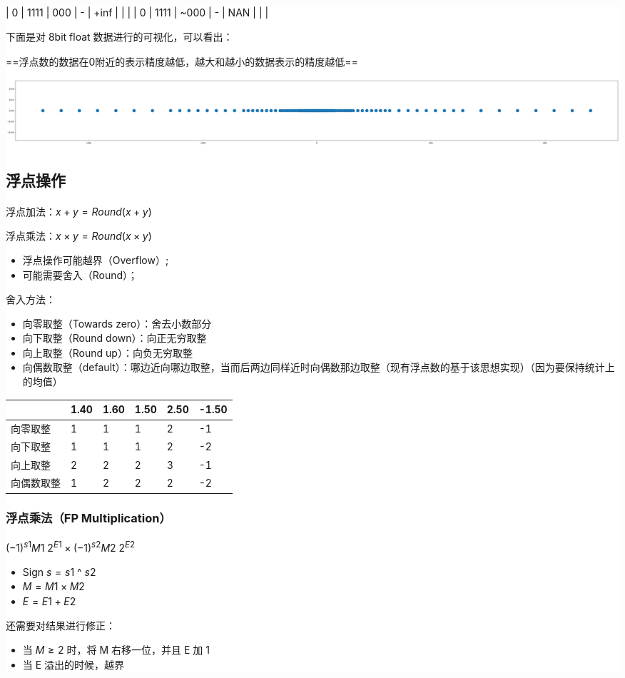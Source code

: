 | 0    | 1111 | 000  |  -   |                             +inf                             |        |            |
| 0    | 1111 | ~000 |  -   |                             NAN                              |        |            |

下面是对 8bit float 数据进行的可视化，可以看出：

==浮点数的数据在0附近的表示精度越低，越大和越小的数据表示的精度越低==

![image-20240531101858778](./assets/image-20240531101858778.png)



## 浮点操作

浮点加法：$x + y = Round(x + y)$

浮点乘法：$x \times y = Round(x \times y)$

- 浮点操作可能越界（Overflow）;
- 可能需要舍入（Round）；

舍入方法：

- 向零取整（Towards zero）：舍去小数部分
- 向下取整（Round down）：向正无穷取整
- 向上取整（Round up）：向负无穷取整
- 向偶数取整（default）：哪边近向哪边取整，当而后两边同样近时向偶数那边取整（现有浮点数的基于该思想实现）（因为要保持统计上的均值）

|            | 1.40 | 1.60 | 1.50 | 2.50 | -1.50 |
| ---------- | ---- | ---- | ---- | ---- | ----- |
| 向零取整   | 1    | 1    | 1    | 2    | -1    |
| 向下取整   | 1    | 1    | 1    | 2    | -2    |
| 向上取整   | 2    | 2    | 2    | 3    | -1    |
| 向偶数取整 | 1    | 2    | 2    | 2    | -2    |



### 浮点乘法（FP Multiplication）

$(-1)^{s1} M1 \ 2^{E1} \times (-1)^{s2} M2 \ 2^{E2}$

- Sign $s = s1$ ^ $s2$
- $M = M1 \times M2$
- $E = E1 + E2$



还需要对结果进行修正：

- 当 $M \ge 2$ 时，将 M 右移一位，并且 E 加 1
- 当 E 溢出的时候，越界
